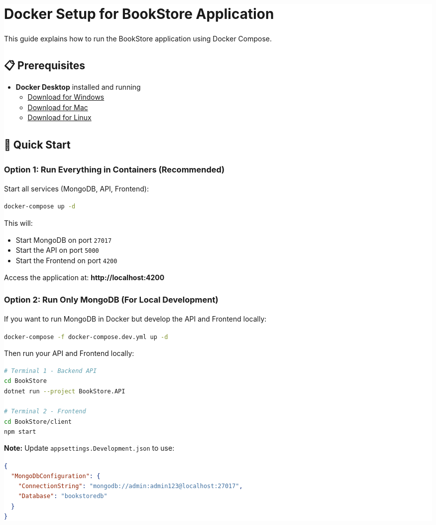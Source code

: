 # Docker Setup for BookStore Application

This guide explains how to run the BookStore application using Docker Compose.

## 📋 Prerequisites

- **Docker Desktop** installed and running
  - [Download for Windows](https://docs.docker.com/desktop/install/windows-install/)
  - [Download for Mac](https://docs.docker.com/desktop/install/mac-install/)
  - [Download for Linux](https://docs.docker.com/desktop/install/linux-install/)

## 🚀 Quick Start

### Option 1: Run Everything in Containers (Recommended)

Start all services (MongoDB, API, Frontend):

```bash
docker-compose up -d
```

This will:
- Start MongoDB on port `27017`
- Start the API on port `5000`
- Start the Frontend on port `4200`

Access the application at: **http://localhost:4200**

### Option 2: Run Only MongoDB (For Local Development)

If you want to run MongoDB in Docker but develop the API and Frontend locally:

```bash
docker-compose -f docker-compose.dev.yml up -d
```

Then run your API and Frontend locally:

```bash
# Terminal 1 - Backend API
cd BookStore
dotnet run --project BookStore.API

# Terminal 2 - Frontend
cd BookStore/client
npm start
```

**Note:** Update `appsettings.Development.json` to use:
```json
{
  "MongoDbConfiguration": {
    "ConnectionString": "mongodb://admin:admin123@localhost:27017",
    "Database": "bookstoredb"
  }
}
```
